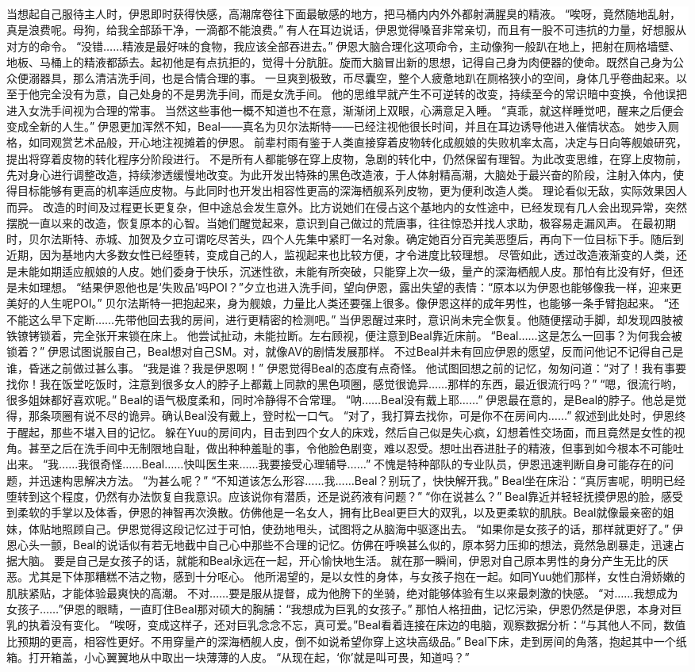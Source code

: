 当想起自己服待主人时，伊恩即时获得快感，高潮席卷往下面最敏感的地方，把马桶内内外外都射满腥臭的精液。
“唉呀，竟然随地乱射，真是浪费呢。母狗，给我全部舔干净，一滴都不能浪费。”
有人在耳边说话，伊恩觉得嗓音非常亲切，而且有一股不可违抗的力量，好想服从对方的命令。
“没错……精液是最好味的食物，我应该全部吞进去。”
伊恩大脑合理化这项命令，主动像狗一般趴在地上，把射在厕格墙壁、地板、马桶上的精液都舔去。起初他是有点抗拒的，觉得十分肮脏。旋而大脑冒出新的思想，记得自己身为肉便器的使命。既然自己身为公众便溺器具，那么清洁洗手间，也是合情合理的事。
一旦爽到极致，币尽囊空，整个人疲惫地趴在厕格狭小的空间，身体几乎卷曲起来。以至于他完全没有为意，自己处身的不是男洗手间，而是女洗手间。
他的思维早就产生不可逆转的改变，持续至今的常识暗中变换，令他误把进入女洗手间视为合理的常事。
当然这些事他一概不知道也不在意，渐渐闭上双眼，心满意足入睡。
“真乖，就这样睡觉吧，醒来之后便会变成全新的人生。”
伊恩更加浑然不知，Beal——真名为贝尔法斯特——已经注视他很长时间，并且在耳边诱导他进入催情状态。
她步入厕格，如同观赏艺术品般，开心地注视摊着的伊恩。
前辈村雨有鉴于人类直接穿着皮物转化成舰娘的失败机率太高，决定与日向等舰娘研究，提出将穿着皮物的转化程序分阶段进行。
不是所有人都能够在穿上皮物，急剧的转化中，仍然保留有理智。为此改变思维，在穿上皮物前，先对身心进行调整改造，持续渗透缓慢地改变。为此开发出特殊的黑色改造液，于人体射精高潮，大脑处于最兴奋的阶段，注射入体内，使得目标能够有更高的机率适应皮物。与此同时也开发出相容性更高的深海栖舰系列皮物，更为便利改造人类。
理论看似无敌，实际效果因人而异。
改造的时间及过程更长更复杂，但中途总会发生意外。比方说她们在侵占这个基地内的女性途中，已经发现有几人会出现异常，突然摆脱一直以来的改造，恢复原本的心智。当她们醒觉起来，意识到自己做过的荒唐事，往往惊恐并找人求助，极容易走漏风声。
在最初期时，贝尔法斯特、赤城、加贺及夕立可谓吃尽苦头，四个人先集中紧盯一名对象。确定她百分百完美恶堕后，再向下一位目标下手。随后到近期，因为基地内大多数女性已经堕转，变成自己的人，监视起来也比较方便，才令进度比较理想。
尽管如此，透过改造液渐变的人类，还是未能如期适应舰娘的人皮。她们委身于快乐，沉迷性欲，未能有所突破，只能穿上次一级，量产的深海栖舰人皮。那怕有比没有好，但还是未如理想。
“结果伊恩他也是‘失败品’吗POI？”夕立也进入洗手间，望向伊恩，露出失望的表情：“原本以为伊恩也能够像我一样，迎来更美好的人生呢POI。”
贝尔法斯特一把抱起来，身为舰娘，力量比人类还要强上很多。像伊恩这样的成年男性，也能够一条手臂抱起来。
“还不能这么早下定断……先带他回去我的房间，进行更精密的检测吧。”
当伊恩醒过来时，意识尚未完全恢复。他随便摆动手脚，却发现四肢被铁镣铐锁着，完全张开来锁在床上。
他尝试扯动，未能拉断。左右顾视，便注意到Beal靠近床前。
“Beal……这是怎么一回事？为何我会被锁着？”
伊恩试图说服自己，Beal想对自己SM。对，就像AV的剧情发展那样。
不过Beal并未有回应伊恩的愿望，反而问他记不记得自己是谁，昏迷之前做过甚么事。
“我是谁？我是伊恩啊！”
伊恩觉得Beal的态度有点奇怪。
他试图回想之前的记忆，匆匆问道：“对了！我有事要找你！我在饭堂吃饭时，注意到很多女人的脖子上都戴上同款的黑色项圈，感觉很诡异……那样的东西，最近很流行吗？”
“嗯，很流行哟，很多姐妹都好喜欢呢。”
Beal的语气极度柔和，同时冷静得不合常理。
“呐……Beal没有戴上耶……”
伊恩最在意的，是Beal的脖子。他总是觉得，那条项圈有说不尽的诡异。确认Beal没有戴上，登时松一口气。
“对了，我打算去找你，可是你不在房间内……”
叙述到此处时，伊恩终于醒起，那些不堪入目的记忆。
躲在Yuu的房间内，目击到四个女人的床戏，然后自己似是失心疯，幻想着性交场面，而且竟然是女性的视角。甚至之后在洗手间中无制限地自耻，做出种种羞耻的事，令他脸色剧变，难以忍受。想吐出吞进肚子的精液，但事到如今根本不可能吐出来。
“我……我很奇怪……Beal……快叫医生来……我要接受心理辅导……”
不愧是特种部队的专业队员，伊恩迅速判断自身可能存在的问题，并迅速构思解决方法。
“为甚么呢？”
“不知道该怎么形容……我……Beal？别玩了，快快解开我。”
Beal坐在床沿：“真厉害呢，明明已经堕转到这个程度，仍然有办法恢复自我意识。应该说你有潜质，还是说药液有问题？”
“你在说甚么？”
Beal靠近并轻轻抚摸伊恩的脸，感受到柔软的手掌以及体香，伊恩的神智再次涣散。仿佛他是一名女人，拥有比Beal更巨大的双乳，以及更柔软的肌肤。Beal就像最亲密的姐妹，体贴地照顾自己。伊恩觉得这段记忆过于可怕，使劲地甩头，试图将之从脑海中驱逐出去。
“如果你是女孩子的话，那样就更好了。”
伊恩心头一颤，Beal的说话似有若无地截中自己心中那些不合理的记忆。仿佛在呼唤甚么似的，原本努力压抑的想法，竟然急剧暴走，迅速占据大脑。
要是自己是女孩子的话，就能和Beal永远在一起，开心愉快地生活。
就在那一瞬间，伊恩对自己原本男性的身分产生无比的厌恶。尤其是下体那糟糕不洁之物，感到十分呕心。
他所渴望的，是以女性的身体，与女孩子抱在一起。如同Yuu她们那样，女性白滑娇嫩的肌肤紧贴，才能体验最爽快的高潮。
不对……要是服从提督，成为他胯下的坐骑，绝对能够体验有生以来最刺激的快感。
“对……我想成为女孩子……”伊恩的眼睛，一直盯住Beal那对硕大的胸脯：“我想成为巨乳的女孩子。”
那怕人格扭曲，记忆污染，伊恩仍然是伊恩，本身对巨乳的执着没有变化。
“唉呀，变成这样子，还对巨乳念念不忘，真可爱。”Beal看着连接在床边的电脑，观察数据分析：“与其他人不同，数值比预期的更高，相容性更好。不用穿量产的深海栖舰人皮，倒不如说希望你穿上这块高级品。”
Beal下床，走到房间的角落，抱起其中一个纸箱。打开箱盖，小心翼翼地从中取出一块薄薄的人皮。
“从现在起，‘你’就是叫可畏，知道吗？”